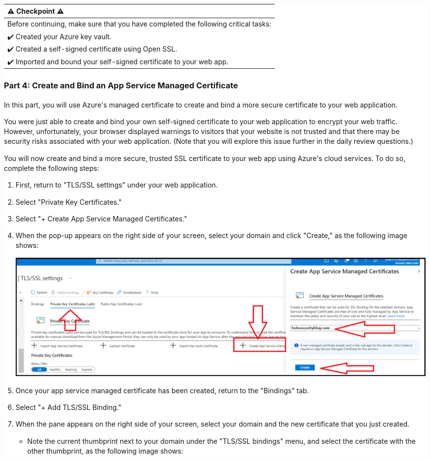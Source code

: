 
|:warning: **Checkpoint** :warning:|
|:--|
|Before continuing, make sure that you have completed the following critical tasks:|
| :heavy_check_mark: Created your Azure key vault. |
| :heavy_check_mark: Created a self-signed certificate using Open SSL. |
| :heavy_check_mark: Imported and bound your self-signed certificate to your web app. |


	
### Part 4: Create and Bind an App Service Managed Certificate

In this part, you will use Azure's managed certificate to create and bind a more secure certificate to your web application.

You were just able to create and bind your own self-signed certificate to your web application to encrypt your web traffic. However, unfortunately, your browser displayed warnings to visitors that your website is not trusted and that there may be security risks associated with your web application. (Note that you will explore this issue further in the daily review questions.)

You will now create and bind a more secure, trusted SSL certificate to your web app using Azure's cloud services. To do so, complete the following steps:

1.  First, return to "TLS/SSL settings" under your web application.
2.  Select "Private Key Certificates."
3.  Select "+ Create App Service Managed Certificates."
4.  When the pop-up appears on the right side of your screen, select your domain and click "Create," as the following image shows:

      ![A screenshot highlights each step in the process.](../Images/project1_day2_23.png)

5. Once your app service managed certificate has been created, return to the "Bindings" tab.
6. Select "+ Add TLS/SSL Binding."
7. When the pane appears on the right side of your screen, select your domain and the new certificate that you just created.
     - Note the current thumbprint next to your domain under the "TLS/SSL bindings" menu, and select the certificate with the other thumbprint, as the following image shows: 
